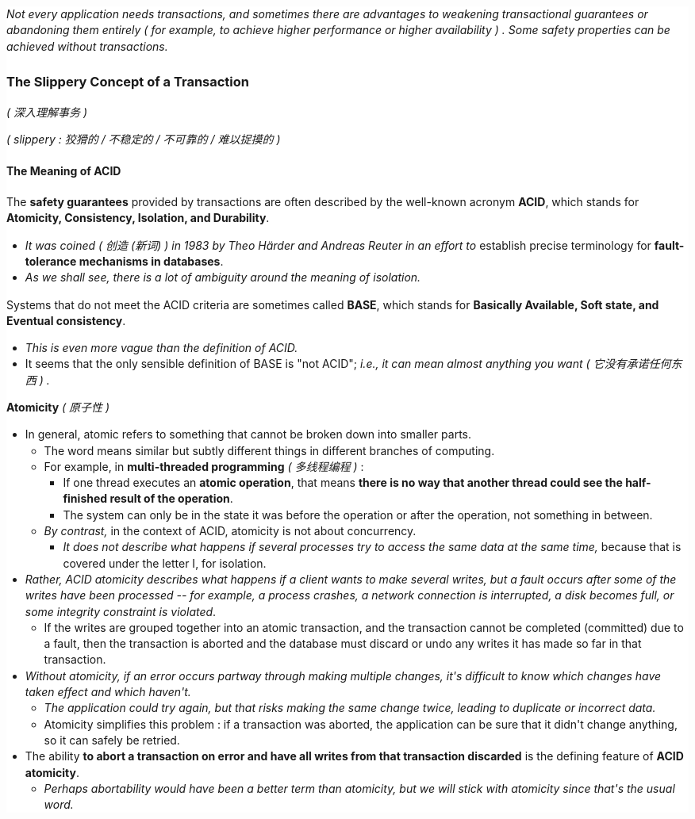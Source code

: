 _Not every application needs transactions, and sometimes there are advantages to weakening transactional guarantees or abandoning them entirely ( for example, to achieve higher performance or higher availability ) . Some safety properties can be achieved without transactions._

### The Slippery Concept of a Transaction

_( 深入理解事务 )_

_( slippery : 狡猾的 / 不稳定的 / 不可靠的 / 难以捉摸的 )_

#### The Meaning of ACID

The **safety guarantees** provided by transactions are often described by the well-known acronym **ACID**, which stands for **Atomicity, Consistency, Isolation, and Durability**.

- _It was coined ( 创造 (新词) ) in 1983 by Theo Härder and Andreas Reuter in an effort to_ establish precise terminology for **fault-tolerance mechanisms in databases**.
- _As we shall see, there is a lot of ambiguity around the meaning of isolation._

Systems that do not meet the ACID criteria are sometimes called **BASE**, which stands for **Basically Available, Soft state, and Eventual consistency**.

- _This is even more vague than the definition of ACID._
- It seems that the only sensible definition of BASE is "not ACID"; _i.e., it can mean almost anything you want ( 它没有承诺任何东西 ) ._

**Atomicity** _( 原子性 )_

- In general, atomic refers to something that cannot be broken down into smaller parts.
    - The word means similar but subtly different things in different branches of computing.
    - For example, in **multi-threaded programming** _( 多线程编程 )_ :
        - If one thread executes an **atomic operation**, that means **there is no way that another thread could see the half-finished result of the operation**.
        - The system can only be in the state it was before the operation or after the operation, not something in between.
    - _By contrast,_ in the context of ACID, atomicity is not about concurrency.
        - _It does not describe what happens if several processes try to access the same data at the same time,_ because that is covered under the letter I, for isolation.
- _Rather, ACID atomicity describes what happens if a client wants to make several writes, but a fault occurs after some of the writes have been processed -- for example, a process crashes, a network connection is interrupted, a disk becomes full, or some integrity constraint is violated_.
    - If the writes are grouped together into an atomic transaction, and the transaction cannot be completed (committed) due to a fault, then the transaction is aborted and the database must discard or undo any writes it has made so far in that transaction.
- _Without atomicity, if an error occurs partway through making multiple changes, it's difficult to know which changes have taken effect and which haven't._
    - _The application could try again, but that risks making the same change twice, leading to duplicate or incorrect data._
    - Atomicity simplifies this problem : if a transaction was aborted, the application can be sure that it didn't change anything, so it can safely be retried.
- The ability **to abort a transaction on error and have all writes from that transaction discarded** is the defining feature of **ACID atomicity**.
    - _Perhaps abortability would have been a better term than atomicity, but we will stick with atomicity since that's the usual word._
